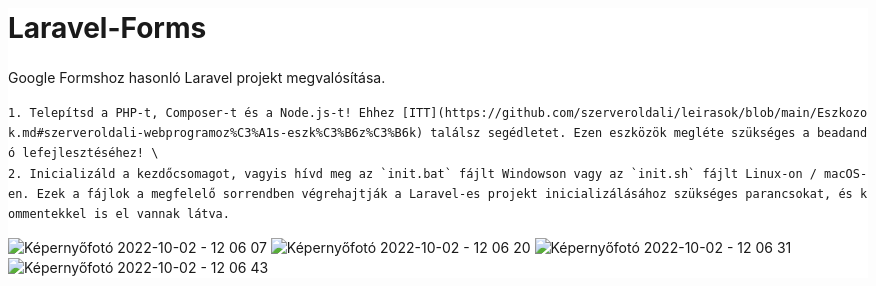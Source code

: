 # Laravel-Forms

Google Formshoz hasonló Laravel projekt megvalósítása.
```
1. Telepítsd a PHP-t, Composer-t és a Node.js-t! Ehhez [ITT](https://github.com/szerveroldali/leirasok/blob/main/Eszkozok.md#szerveroldali-webprogramoz%C3%A1s-eszk%C3%B6z%C3%B6k) találsz segédletet. Ezen eszközök megléte szükséges a beadandó lefejlesztéséhez! \
2. Inicializáld a kezdőcsomagot, vagyis hívd meg az `init.bat` fájlt Windowson vagy az `init.sh` fájlt Linux-on / macOS-en. Ezek a fájlok a megfelelő sorrendben végrehajtják a Laravel-es projekt inicializálásához szükséges parancsokat, és kommentekkel is el vannak látva.
```
<img width="1402" alt="Képernyőfotó 2022-10-02 - 12 06 07" src="https://user-images.githubusercontent.com/73647069/193448825-66188937-6366-49ab-9bea-ec97843bb5f2.png">
<img width="1311" alt="Képernyőfotó 2022-10-02 - 12 06 20" src="https://user-images.githubusercontent.com/73647069/193448826-633a9c7d-9f93-4efc-9b14-99198bbbbd42.png">
<img width="1342" alt="Képernyőfotó 2022-10-02 - 12 06 31" src="https://user-images.githubusercontent.com/73647069/193448827-ae16f027-612e-4681-90cc-d0c3a2ac549d.png">
<img width="1287" alt="Képernyőfotó 2022-10-02 - 12 06 43" src="https://user-images.githubusercontent.com/73647069/193448833-bdac18d4-ef14-4227-b8fb-b92cc848b65f.png">
